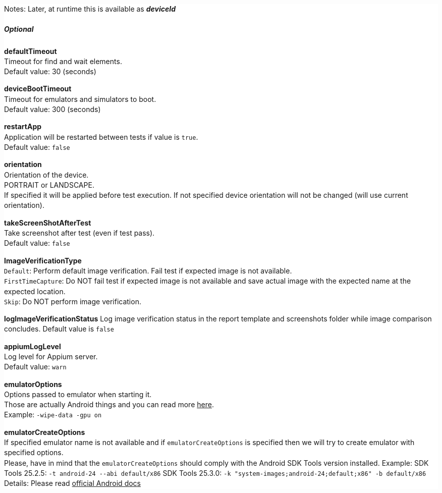Notes: Later, at runtime this is available as ***deviceId***  

##### Optional

**defaultTimeout**  
Timeout for find and wait elements.  
Default value: 30 (seconds)  

**deviceBootTimeout**  
Timeout for emulators and simulators to boot.  
Default value: 300 (seconds)  

**restartApp**  
Application will be restarted between tests if value is `true`.  
Default value: `false`  

**orientation**  
Orientation of the device.  
PORTRAIT or LANDSCAPE.  
If specified it will be applied before test execution.
If not specified device orientation will not be changed (will use current orientation).  

**takeScreenShotAfterTest**  
Take screenshot after test (even if test pass).  
Default value: `false` 

**ImageVerificationType**  
`Default`: Perform default image verification. Fail test if expected image is not available.  
`FirstTimeCapture`: Do NOT fail test if expected image is not available and save actual image with the expected name at the expected location.  
`Skip`: Do NOT perform image verification.  

**logImageVerificationStatus**
Log image verification status in the report template and screenshots folder while image comparison concludes.
Default value is `false`
    
**appiumLogLevel**  
Log level for Appium server.  
Default value: `warn`  

**emulatorOptions**  
Options passed to emulator when starting it.  
Those are actually Android things and you can read more [here](https://developer.android.com/studio/run/emulator-commandline.html).  
Example: `-wipe-data -gpu on` 

**emulatorCreateOptions**  
If specified emulator name is not available and if `emulatorCreateOptions` is specified then we will try to create emulator with specified options.  
Please, have in mind that the `emulatorCreateOptions` should comply with the Android SDK Tools version installed.
Example:
SDK Tools 25.2.5: `-t android-24 --abi default/x86`
SDK Tools 25.3.0: `-k "system-images;android-24;default;x86" -b default/x86`
Details: Please read [official Android docs](https://developer.android.com/studio/tools/help/android.html)
